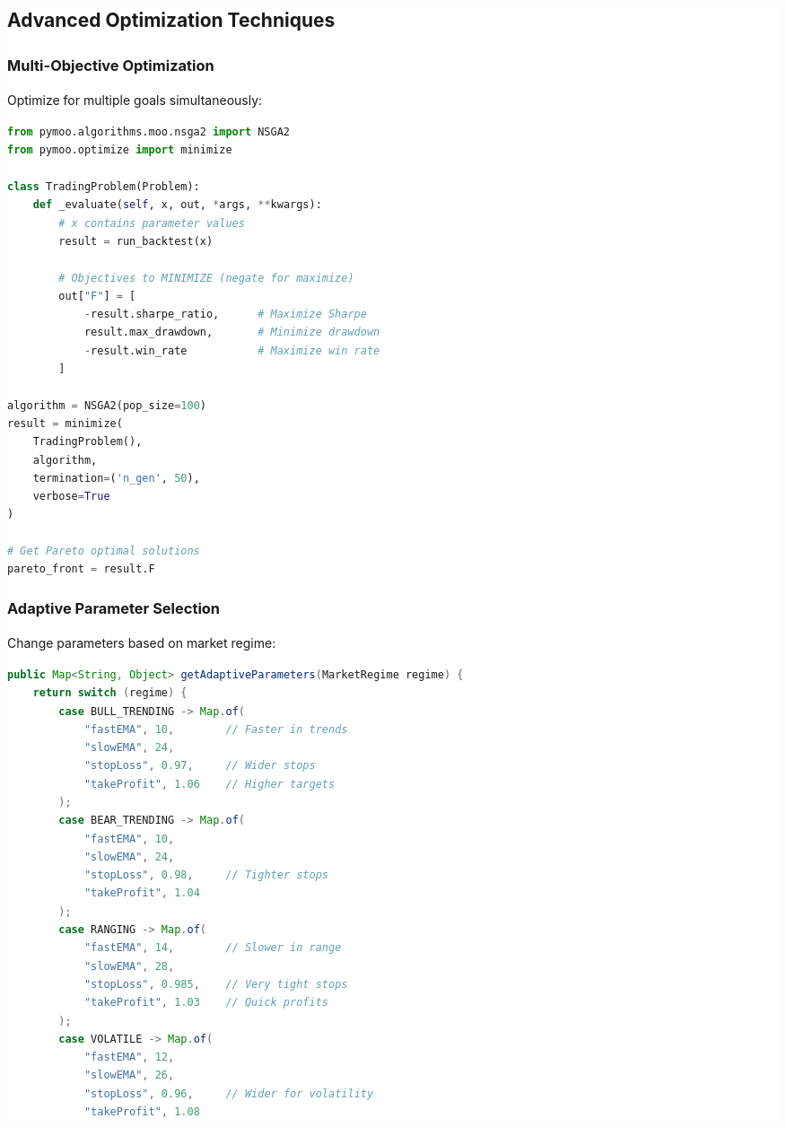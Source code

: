 ## Advanced Optimization Techniques

### Multi-Objective Optimization

Optimize for multiple goals simultaneously:

```python
from pymoo.algorithms.moo.nsga2 import NSGA2
from pymoo.optimize import minimize

class TradingProblem(Problem):
    def _evaluate(self, x, out, *args, **kwargs):
        # x contains parameter values
        result = run_backtest(x)
        
        # Objectives to MINIMIZE (negate for maximize)
        out["F"] = [
            -result.sharpe_ratio,      # Maximize Sharpe
            result.max_drawdown,       # Minimize drawdown
            -result.win_rate           # Maximize win rate
        ]

algorithm = NSGA2(pop_size=100)
result = minimize(
    TradingProblem(),
    algorithm,
    termination=('n_gen', 50),
    verbose=True
)

# Get Pareto optimal solutions
pareto_front = result.F
```

### Adaptive Parameter Selection

Change parameters based on market regime:

```java
public Map<String, Object> getAdaptiveParameters(MarketRegime regime) {
    return switch (regime) {
        case BULL_TRENDING -> Map.of(
            "fastEMA", 10,        // Faster in trends
            "slowEMA", 24,
            "stopLoss", 0.97,     // Wider stops
            "takeProfit", 1.06    // Higher targets
        );
        case BEAR_TRENDING -> Map.of(
            "fastEMA", 10,
            "slowEMA", 24,
            "stopLoss", 0.98,     // Tighter stops
            "takeProfit", 1.04
        );
        case RANGING -> Map.of(
            "fastEMA", 14,        // Slower in range
            "slowEMA", 28,
            "stopLoss", 0.985,    // Very tight stops
            "takeProfit", 1.03    // Quick profits
        );
        case VOLATILE -> Map.of(
            "fastEMA", 12,
            "slowEMA", 26,
            "stopLoss", 0.96,     // Wider for volatility
            "takeProfit", 1.08
```